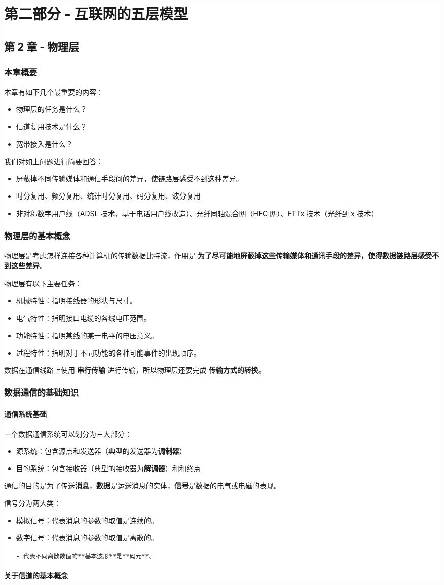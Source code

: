 # 第二部分 - 互联网的五层模型

## 第 2 章 - 物理层

### 本章概要

本章有如下几个最重要的内容：

- 物理层的任务是什么？

- 信道复用技术是什么？

- 宽带接入是什么？

我们对如上问题进行简要回答：

- 屏蔽掉不同传输媒体和通信手段间的差异，使链路层感受不到这种差异。

- 时分复用、频分复用、统计时分复用、码分复用、波分复用

- 非对称数字用户线（ADSL 技术，基于电话用户线改造）、光纤同轴混合网（HFC 网）、FTTx 技术（光纤到 x 技术）

### 物理层的基本概念

物理层是考虑怎样连接各种计算机的传输数据比特流，作用是 **为了尽可能地屏蔽掉这些传输媒体和通讯手段的差异，使得数据链路层感受不到这些差异**。

物理层有以下主要任务：

- 机械特性：指明接线器的形状与尺寸。

- 电气特性：指明接口电缆的各线电压范围。

- 功能特性：指明某线的某一电平的电压意义。

- 过程特性：指明对于不同功能的各种可能事件的出现顺序。

数据在通信线路上使用 **串行传输** 进行传输，所以物理层还要完成 **传输方式的转换**。

### 数据通信的基础知识

#### 通信系统基础

一个数据通信系统可以划分为三大部分：

- 源系统：包含源点和发送器（典型的发送器为**调制器**）

- 目的系统：包含接收器（典型的接收器为**解调器**）和和终点

通信的目的是为了传送**消息**，**数据**是运送消息的实体，**信号**是数据的电气或电磁的表现。

信号分为两大类：

- 模拟信号：代表消息的参数的取值是连续的。

- 数字信号：代表消息的参数的取值是离散的。
    
      - 代表不同离散数值的**基本波形**是**码元**。

#### 关于信道的基本概念
